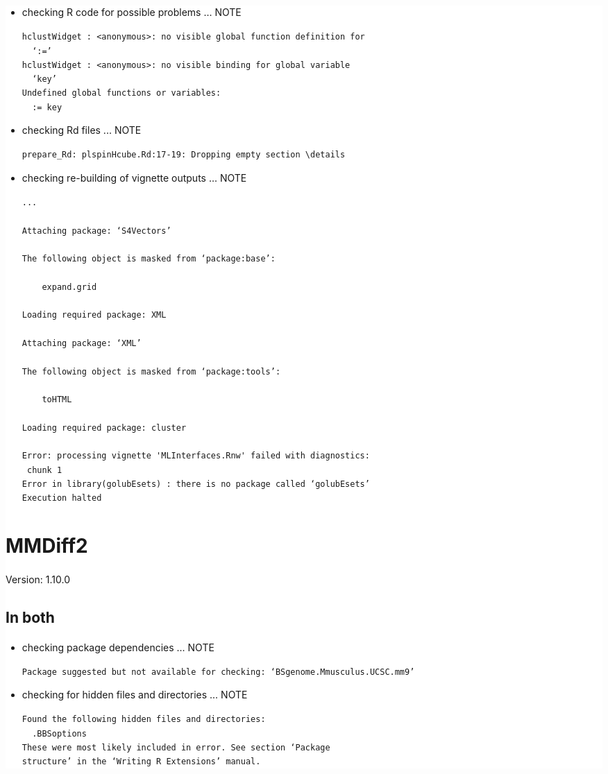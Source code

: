 *   checking R code for possible problems ... NOTE
    ```
    hclustWidget : <anonymous>: no visible global function definition for
      ‘:=’
    hclustWidget : <anonymous>: no visible binding for global variable
      ‘key’
    Undefined global functions or variables:
      := key
    ```

*   checking Rd files ... NOTE
    ```
    prepare_Rd: plspinHcube.Rd:17-19: Dropping empty section \details
    ```

*   checking re-building of vignette outputs ... NOTE
    ```
    ...
    
    Attaching package: ‘S4Vectors’
    
    The following object is masked from ‘package:base’:
    
        expand.grid
    
    Loading required package: XML
    
    Attaching package: ‘XML’
    
    The following object is masked from ‘package:tools’:
    
        toHTML
    
    Loading required package: cluster
    
    Error: processing vignette 'MLInterfaces.Rnw' failed with diagnostics:
     chunk 1 
    Error in library(golubEsets) : there is no package called ‘golubEsets’
    Execution halted
    ```

# MMDiff2

Version: 1.10.0

## In both

*   checking package dependencies ... NOTE
    ```
    Package suggested but not available for checking: ‘BSgenome.Mmusculus.UCSC.mm9’
    ```

*   checking for hidden files and directories ... NOTE
    ```
    Found the following hidden files and directories:
      .BBSoptions
    These were most likely included in error. See section ‘Package
    structure’ in the ‘Writing R Extensions’ manual.
    ```
